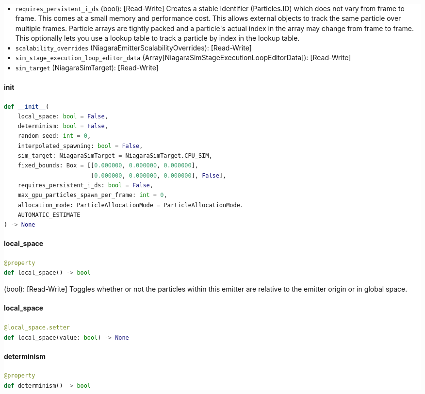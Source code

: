 - ``requires_persistent_i_ds`` (bool):  [Read-Write] Creates a stable Identifier (Particles.ID) which does not vary from frame to frame. This comes at a small memory and performance cost. This allows external objects to track the same particle over multiple frames. Particle arrays are tightly packed and a particle's actual index in the array may change from frame to frame. This optionally lets you use a lookup table to track a particle by index in the lookup table.
- ``scalability_overrides`` (NiagaraEmitterScalabilityOverrides):  [Read-Write]
- ``sim_stage_execution_loop_editor_data`` (Array[NiagaraSimStageExecutionLoopEditorData]):  [Read-Write]
- ``sim_target`` (NiagaraSimTarget):  [Read-Write]

<a id="unreal.VersionedNiagaraEmitterData.__init__"></a>

#### __init__

```python
def __init__(
    local_space: bool = False,
    determinism: bool = False,
    random_seed: int = 0,
    interpolated_spawning: bool = False,
    sim_target: NiagaraSimTarget = NiagaraSimTarget.CPU_SIM,
    fixed_bounds: Box = [[0.000000, 0.000000, 0.000000],
                         [0.000000, 0.000000, 0.000000], False],
    requires_persistent_i_ds: bool = False,
    max_gpu_particles_spawn_per_frame: int = 0,
    allocation_mode: ParticleAllocationMode = ParticleAllocationMode.
    AUTOMATIC_ESTIMATE
) -> None
```

<a id="unreal.VersionedNiagaraEmitterData.local_space"></a>

#### local_space

```python
@property
def local_space() -> bool
```

(bool):  [Read-Write] Toggles whether or not the particles within this emitter are relative to the emitter origin or in global space.

<a id="unreal.VersionedNiagaraEmitterData.local_space"></a>

#### local_space

```python
@local_space.setter
def local_space(value: bool) -> None
```

<a id="unreal.VersionedNiagaraEmitterData.determinism"></a>

#### determinism

```python
@property
def determinism() -> bool
```
